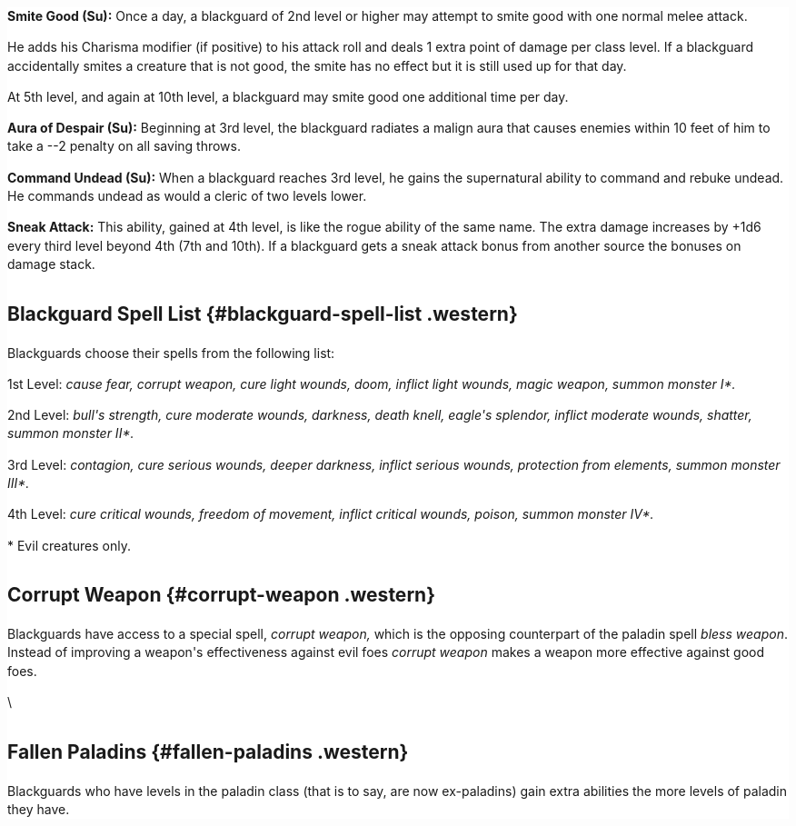 **Smite Good (Su):** Once a day, a blackguard of 2nd level or higher may
attempt to smite good with one normal melee attack.

He adds his Charisma modifier (if positive) to his attack roll and deals
1 extra point of damage per class level. If a blackguard accidentally
smites a creature that is not good, the smite has no effect but it is
still used up for that day.

At 5th level, and again at 10th level, a blackguard may smite good one
additional time per day.

**Aura of Despair (Su):** Beginning at 3rd level, the blackguard
radiates a malign aura that causes enemies within 10 feet of him to take
a --2 penalty on all saving throws.

**Command Undead (Su):** When a blackguard reaches 3rd level, he gains
the supernatural ability to command and rebuke undead. He commands
undead as would a cleric of two levels lower.

**Sneak Attack:** This ability, gained at 4th level, is like the rogue
ability of the same name. The extra damage increases by +1d6 every third
level beyond 4th (7th and 10th). If a blackguard gets a sneak attack
bonus from another source the bonuses on damage stack.

Blackguard Spell List {#blackguard-spell-list .western}
---------------------

Blackguards choose their spells from the following list:

1st Level: *cause fear, corrupt weapon, cure light wounds, doom, inflict
light wounds, magic weapon, summon monster I\*.*

2nd Level: *bull's strength, cure moderate wounds, darkness, death
knell, eagle's splendor, inflict moderate wounds, shatter, summon
monster II\*.*

3rd Level: *contagion, cure serious wounds, deeper darkness, inflict
serious wounds, protection from elements, summon monster III\*.*

4th Level: *cure critical wounds, freedom of movement, inflict critical
wounds, poison, summon monster IV\*.*

\* Evil creatures only.

Corrupt Weapon {#corrupt-weapon .western}
--------------

Blackguards have access to a special spell, *corrupt weapon,* which is
the opposing counterpart of the paladin spell *bless weapon*. Instead of
improving a weapon's effectiveness against evil foes *corrupt weapon*
makes a weapon more effective against good foes.

\

Fallen Paladins {#fallen-paladins .western}
---------------

Blackguards who have levels in the paladin class (that is to say, are
now ex-paladins) gain extra abilities the more levels of paladin they
have.

